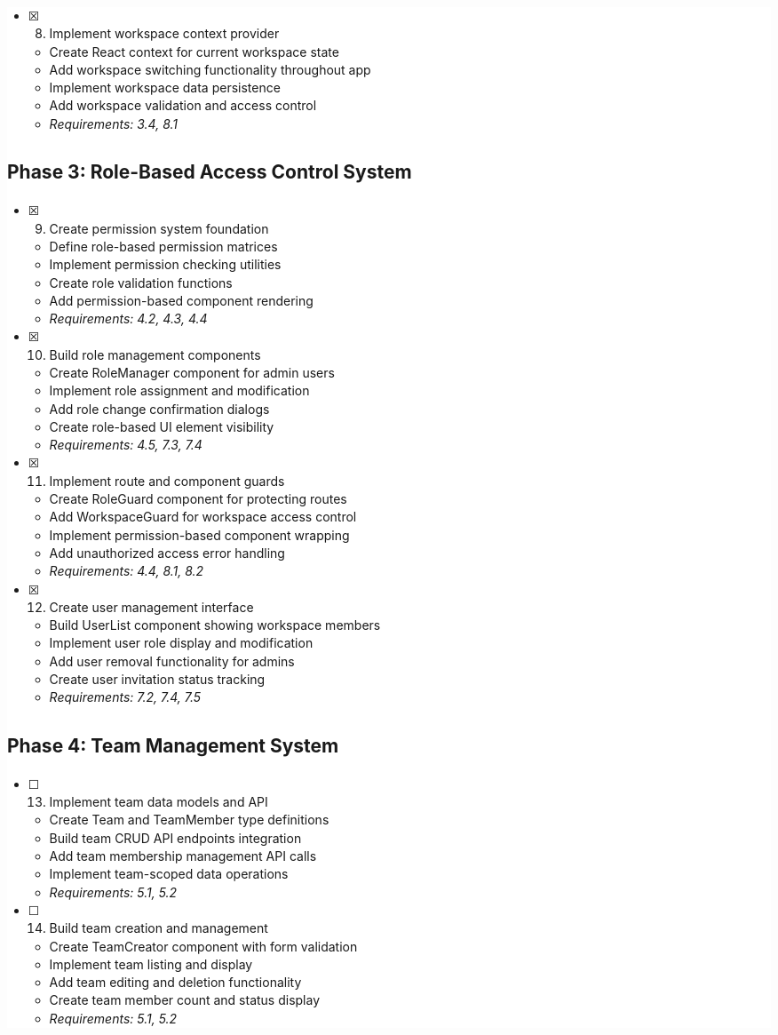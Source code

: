 - [x] 8. Implement workspace context provider
  - Create React context for current workspace state
  - Add workspace switching functionality throughout app
  - Implement workspace data persistence
  - Add workspace validation and access control
  - _Requirements: 3.4, 8.1_

## Phase 3: Role-Based Access Control System

- [x] 9. Create permission system foundation
  - Define role-based permission matrices
  - Implement permission checking utilities
  - Create role validation functions
  - Add permission-based component rendering
  - _Requirements: 4.2, 4.3, 4.4_

- [x] 10. Build role management components
  - Create RoleManager component for admin users
  - Implement role assignment and modification
  - Add role change confirmation dialogs
  - Create role-based UI element visibility
  - _Requirements: 4.5, 7.3, 7.4_

- [x] 11. Implement route and component guards
  - Create RoleGuard component for protecting routes
  - Add WorkspaceGuard for workspace access control
  - Implement permission-based component wrapping
  - Add unauthorized access error handling
  - _Requirements: 4.4, 8.1, 8.2_

- [x] 12. Create user management interface
  - Build UserList component showing workspace members
  - Implement user role display and modification
  - Add user removal functionality for admins
  - Create user invitation status tracking
  - _Requirements: 7.2, 7.4, 7.5_

## Phase 4: Team Management System

- [ ] 13. Implement team data models and API
  - Create Team and TeamMember type definitions
  - Build team CRUD API endpoints integration
  - Add team membership management API calls
  - Implement team-scoped data operations
  - _Requirements: 5.1, 5.2_

- [ ] 14. Build team creation and management
  - Create TeamCreator component with form validation
  - Implement team listing and display
  - Add team editing and deletion functionality
  - Create team member count and status display
  - _Requirements: 5.1, 5.2_

